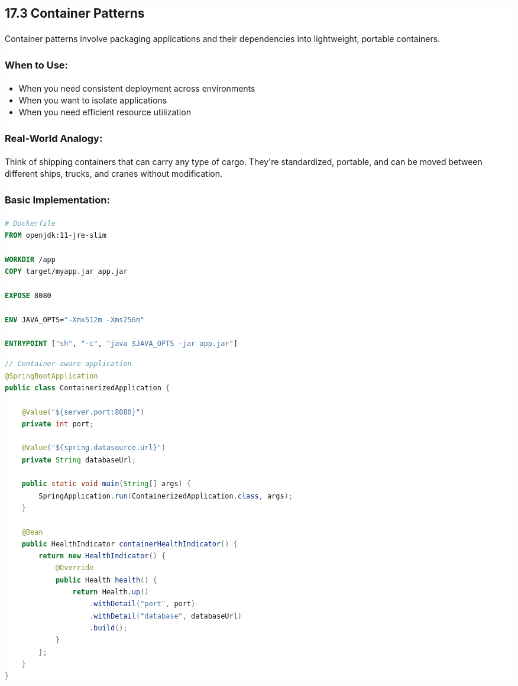 ## 17.3 Container Patterns

Container patterns involve packaging applications and their dependencies into lightweight, portable containers.

### When to Use:
- When you need consistent deployment across environments
- When you want to isolate applications
- When you need efficient resource utilization

### Real-World Analogy:
Think of shipping containers that can carry any type of cargo. They're standardized, portable, and can be moved between different ships, trucks, and cranes without modification.

### Basic Implementation:
```dockerfile
# Dockerfile
FROM openjdk:11-jre-slim

WORKDIR /app
COPY target/myapp.jar app.jar

EXPOSE 8080

ENV JAVA_OPTS="-Xmx512m -Xms256m"

ENTRYPOINT ["sh", "-c", "java $JAVA_OPTS -jar app.jar"]
```

```java
// Container-aware application
@SpringBootApplication
public class ContainerizedApplication {
    
    @Value("${server.port:8080}")
    private int port;
    
    @Value("${spring.datasource.url}")
    private String databaseUrl;
    
    public static void main(String[] args) {
        SpringApplication.run(ContainerizedApplication.class, args);
    }
    
    @Bean
    public HealthIndicator containerHealthIndicator() {
        return new HealthIndicator() {
            @Override
            public Health health() {
                return Health.up()
                    .withDetail("port", port)
                    .withDetail("database", databaseUrl)
                    .build();
            }
        };
    }
}
```
